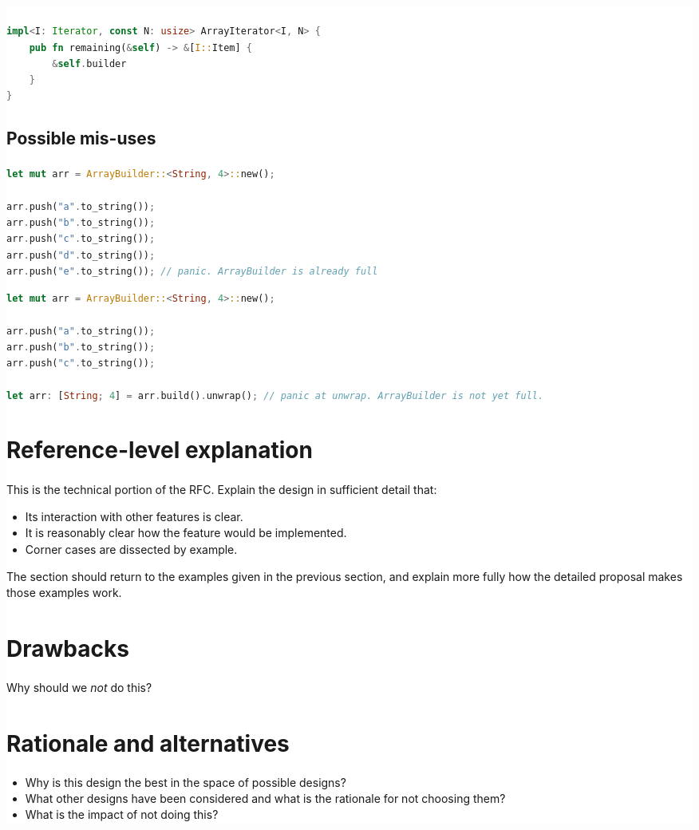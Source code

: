 ```rust

impl<I: Iterator, const N: usize> ArrayIterator<I, N> {
    pub fn remaining(&self) -> &[I::Item] {
        &self.builder
    }
}
```

## Possible mis-uses

```rust
let mut arr = ArrayBuilder::<String, 4>::new();

arr.push("a".to_string());
arr.push("b".to_string());
arr.push("c".to_string());
arr.push("d".to_string());
arr.push("e".to_string()); // panic. ArrayBuilder is already full
```

```rust
let mut arr = ArrayBuilder::<String, 4>::new();

arr.push("a".to_string());
arr.push("b".to_string());
arr.push("c".to_string());

let arr: [String; 4] = arr.build().unwrap(); // panic at unwrap. ArrayBuilder is not yet full.
```

# Reference-level explanation
[reference-level-explanation]: #reference-level-explanation

This is the technical portion of the RFC. Explain the design in sufficient detail that:

- Its interaction with other features is clear.
- It is reasonably clear how the feature would be implemented.
- Corner cases are dissected by example.

The section should return to the examples given in the previous section, and explain more fully how the detailed proposal makes those examples work.

# Drawbacks
[drawbacks]: #drawbacks

Why should we *not* do this?

# Rationale and alternatives
[rationale-and-alternatives]: #rationale-and-alternatives

- Why is this design the best in the space of possible designs?
- What other designs have been considered and what is the rationale for not choosing them?
- What is the impact of not doing this?


[summary]: #summary
[motivation]: #motivation
[guide-level-explanation]: #guide-level-explanation
[prior-art]: #prior-art
[unresolved-questions]: #unresolved-questions
[future-possibilities]: #future-possibilities